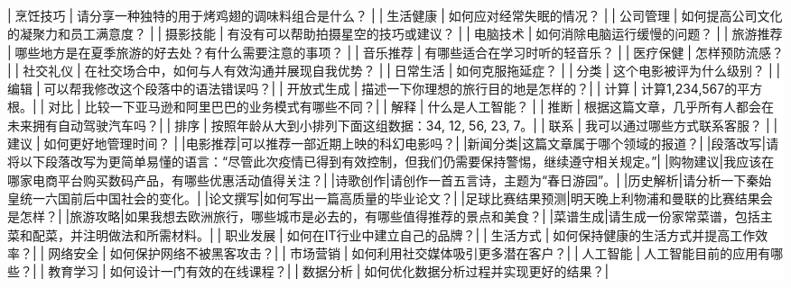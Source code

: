 | 烹饪技巧             | 请分享一种独特的用于烤鸡翅的调味料组合是什么？                                                                                                                                                                                                    |
| 生活健康            | 如何应对经常失眠的情况？                                                                                                                                                                                                                                             |
| 公司管理         | 如何提高公司文化的凝聚力和员工满意度？                                                                                                                                                                                                        |
| 摄影技能            | 有没有可以帮助拍摄星空的技巧或建议？                                                                                                                                                                                                                       |
| 电脑技术            | 如何消除电脑运行缓慢的问题？                                                                                                                                                                                                                                        |
| 旅游推荐           | 哪些地方是在夏季旅游的好去处？有什么需要注意的事项？                                                                                                                                                                                                |
| 音乐推荐           | 有哪些适合在学习时听的轻音乐？                                                                                                                                                                                                                                     |
| 医疗保健            | 怎样预防流感？                                                                                                                                                                                                                                                               |
| 社交礼仪            | 在社交场合中，如何与人有效沟通并展现自我优势？                                                                                                                                                                                             |
| 日常生活            | 如何克服拖延症？                                                                                                                                                                                                                                                               |
| 分类 | 这个电影被评为什么级别？ |
| 编辑 | 可以帮我修改这个段落中的语法错误吗？|
| 开放式生成 | 描述一下你理想的旅行目的地是怎样的？|
| 计算 | 计算1,234,567的平方根。|
| 对比 | 比较一下亚马逊和阿里巴巴的业务模式有哪些不同？|
| 解释 | 什么是人工智能？ |
| 推断 | 根据这篇文章，几乎所有人都会在未来拥有自动驾驶汽车吗？|
| 排序 | 按照年龄从大到小排列下面这组数据：34, 12, 56, 23, 7。|
| 联系 | 我可以通过哪些方式联系客服？ |
| 建议 | 如何更好地管理时间？ |
|电影推荐|可以推荐一部近期上映的科幻电影吗？|
|新闻分类|这篇文章属于哪个领域的报道？|
|段落改写|请将以下段落改写为更简单易懂的语言：“尽管此次疫情已得到有效控制，但我们仍需要保持警惕，继续遵守相关规定。”|
|购物建议|我应该在哪家电商平台购买数码产品，有哪些优惠活动值得关注？|
|诗歌创作|请创作一首五言诗，主题为“春日游园”。|
|历史解析|请分析一下秦始皇统一六国前后中国社会的变化。|
|论文撰写|如何写出一篇高质量的毕业论文？|
|足球比赛结果预测|明天晚上利物浦和曼联的比赛结果会是怎样？|
|旅游攻略|如果我想去欧洲旅行，哪些城市是必去的，有哪些值得推荐的景点和美食？|
|菜谱生成|请生成一份家常菜谱，包括主菜和配菜，并注明做法和所需材料。|
| 职业发展 | 如何在IT行业中建立自己的品牌？|
| 生活方式 | 如何保持健康的生活方式并提高工作效率？|
| 网络安全 | 如何保护网络不被黑客攻击？|
| 市场营销 | 如何利用社交媒体吸引更多潜在客户？|
| 人工智能 | 人工智能目前的应用有哪些？|
| 教育学习 | 如何设计一门有效的在线课程？|
| 数据分析 | 如何优化数据分析过程并实现更好的结果？|
